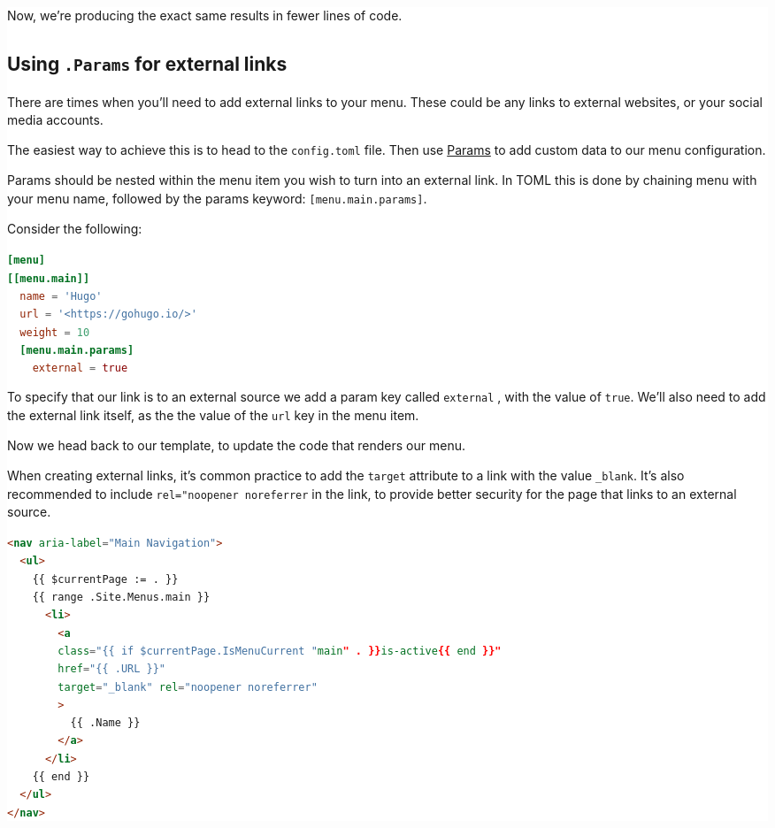 Now, we’re producing the exact same results in fewer lines of code.


## Using `.Params` for external links

There are times when you’ll need to add external links to your menu. These could be any links to external websites, or your social media accounts.

The easiest way to achieve this is to head to the `config.toml` file. Then use [Params](https://gohugo.io/content-management/menus/#params) to add custom data to our menu configuration. 

Params should be nested within the menu item you wish to turn into an external link. In TOML this is done by chaining menu with your menu name, followed by the params keyword: `[menu.main.params]`. 

Consider the following:

```toml
[menu]
[[menu.main]]
  name = 'Hugo'
  url = '<https://gohugo.io/>'
  weight = 10
  [menu.main.params]
    external = true

```

To specify that our link is to an external source we add a param key called `external` , with the value of `true`. We’ll also need to add the external link itself, as the the value of the `url` key in the menu item.

Now we head back to our template, to update the code that renders our menu.

When creating external links, it’s common practice to add the `target` attribute to a link with the value `_blank`. It’s also recommended to include `rel="noopener noreferrer` in the link, to provide better security for the page that links to an external source.

```html
<nav aria-label="Main Navigation">
  <ul>
    {{ $currentPage := . }}
    {{ range .Site.Menus.main }}
      <li>
        <a 
        class="{{ if $currentPage.IsMenuCurrent "main" . }}is-active{{ end }}" 
        href="{{ .URL }}"
        target="_blank" rel="noopener noreferrer"
        >
          {{ .Name }}
        </a>
      </li>
    {{ end }}
  </ul>
</nav>
```

